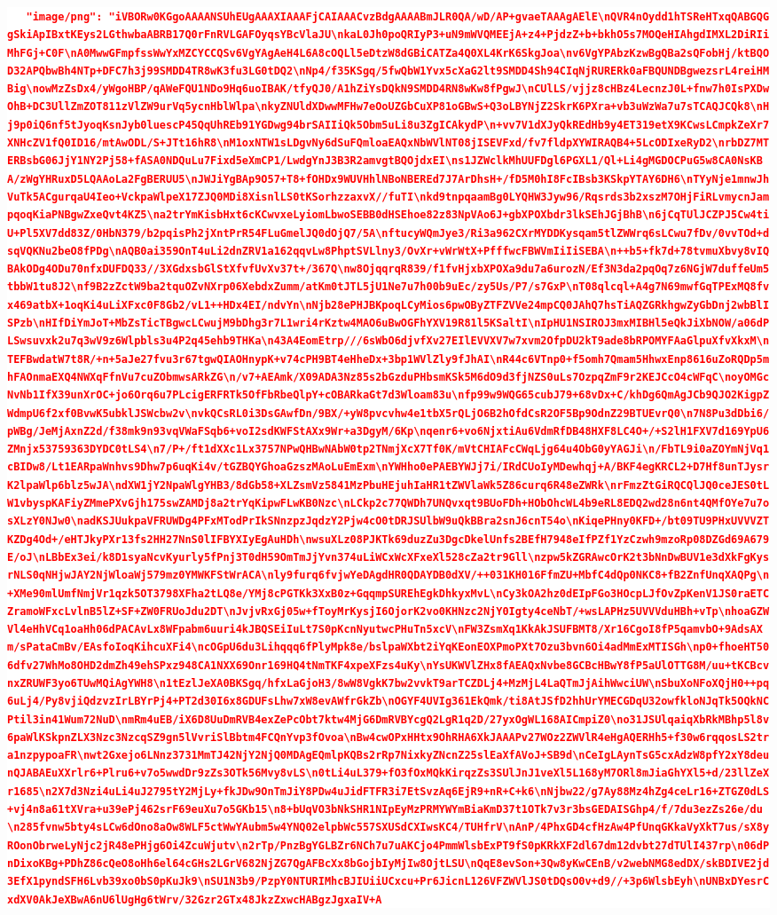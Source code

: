 ```{.json .output n=3}
   "image/png": "iVBORw0KGgoAAAANSUhEUgAAAXIAAAFjCAIAAACvzBdgAAAABmJLR0QA/wD/AP+gvaeTAAAgAElE\nQVR4nOydd1hTSReHTxqQABGQGgSkiApIBxtKEys2LGthwbaABRB17Q0rFnRVLGAFOyqsYBcVlaJU\nkaL0Jh0poQRIyP3+uN9mWVQMEEjA+z4+PjdzZ+b+bkhO5s7MOQeHIAhgdIMXL2DiRIiMhFGj+C0F\nA0MwwGFmpfssWwYxMZCYCCQSv6VgYAgAeH4L6A8cOQLl5eDtzW8dGBiCATZa4Q0XL4KrK6SkgJoa\nv6VgYPAbzKzwBgQBa2sQFobHj/ktBQOD32APQbwBh4NTp+DFC7h3j99SMDD4TR8wK3fu3LG0tDQ2\nNp4/f35KSgq/5fwQbW1Yvx5cXaG2lt9SMDD4Sh94CIqNjRURERk0aFBQUNDBgwezsrL4reiHMBig\nowMzZsDx4/yWgoHBP/qAWeFQU1NDo9Hq6uoIBAK/tfyQJ0/A1hZiYsDQkN9SMDD4RN8wKw8fPgwJ\nCUlLS/vjjz8cHBz4LecnzJ0L+fnw7h0IsPXDwOhB+DC3UllZmZOT811zVlZW9urVq5ycnHblWlpa\nkyZNUldXDwwMFHw7eOoUZGbCuXP81oGBwS+Q3oLBYNjZ2SkrK6PXra+vb3uWzWa7u7sTCAQJCQk8\nHj9p0iQ6nf5tJyoqKsnJyb0luescP45QqUhREb91YGDwg94brSAIIiQk5Obm5uLi8u3ZgICAkydP\n+vv7V1dXJyQkREdHb9y4ET319etX9KCwsLCmpkZeXr7XNHcZV1fQ0ID16/mtAwODL/S+JTt16hR8\nM1oxNTW1sLDgvNy6dSuFQmloaEAQxNbWVlNT08jISEVFxd/fv7fldpXYWIRAQB4+5LcODIxeRyD2\nrbDZ7MTERBsbG06JjY1NY2Pj58+fASA0NDQuLu7Fixd5eXmCP1/LwdgYnJ3B3R2amvgtBQOjdxEI\ns1JZWclkMhUUFDgl6PGXL1/Ql+Li4gMGDOCPuG5w8CA0NsKBA/zWgYHRuxD5LQAAoLa2FgBERUU5\nJWJiYgBAp9O57+T8+fOHDx9WUVHhlNBoNBEREd7J7ArDhsH+/fD5M0hI8FcIBsb3KSkpYTAY6DH6\nTYyNje1mnwJhVuTk5ACgurqaU4Ieo+VckpaWlpeX17ZJQ0MDi8XisnlLS0tKSorhzzaxvX//fuTI\nkd9tnpqaamBg0LYQHW3Jyw96/Rqsrds3b2xszM7OHjFiRLvmycnJampqoqKiaPNBgwZxeQvt4KZ5\na2trYmKisbHxt6cKCwvxeLyiomLbwoSEBB0dHSEhoe82z83NpVAo6J+gbXPOXbdr3lkSEhJGjBhB\n6jCqTUlJCZPJ5Cw4tiU+Pl5XV7dd83Z/0HbN379/b2pqisPh2jXntPrR54FLuGmelJQ0dOjQ7/5A\nftucyWQmJye3/Ri3a962CXrMYDDKysqam5tlZWWrq6sLCwu7fDv/0vvTOd+dsqVQKNu2beO8fPDg\nAQB0ai359OnT4uLi2dnZRV1a162qqvLw8PhptSVLlny3/OvXr+vWrWtX+PfffwcFBWVmIiIiSEBA\n++b5+fk7d+78tvmuXbvy8vIQBAkODg4ODu70nfxDUFDQ33//3XGdxsbGlStXfvfUvXv37t+/367Q\nw8OjqqrqR839/f1fvHjxbXPOXa9du7a6urozN/Ef3N3da2pqOq7z6NGjW7duffeUm5tbbW1tu8J2\nf9B2zZctW9ba2tquOZvNXrp06XebdxZumm/atKm0tJTL5jU1Ne7u7h00b9uEc/zy5Us/P7/s7GxP\nT08qlcql+A4g7N69mwfGqTPExMQ8fvx469atbX+1oqKi4uLiXFxc0F8Gb2/vL1++HDx4EI/ndvYn\nNjb28ePHJBKpoqLCyMios6pwOByZTFZVVe24mpCQ0JAhQ7hsTiAQZGRkhgwZyGbDnj2wbBlISPzb\nHIfDiYmJoT+MbZsTicTBgwcLCwujM9bDhg3r7L1wri4rKztw4MAO6uBwOGFhYXV19R81l5KSaltI\nIpHU1NSIROJ3mxMIBHl5eQkJiXbNOW/a06dPLSwsuvxk2u7q3wV9z6Wlpbls3u4P2q45ehb9THKa\n43A4EomEtrp///6sWbO6djvfXv27EIlEVVXV7w7xvm2OfpDU2kT9ade8bRPOMYFAaGlpuXfvXkxM\nTEFBwdatW7t8R/+n+5aJe27fvu3r67tgwQIAOHnypK+v74cPH9BT4eHheDx+3bp1WVlZly9fJhAI\nR44c6VTnp0+f5omh7Qmam5HhwxEnp8616uZoRQDp5mhFAOnmaEXQ4NWXqFfnVu7cuZObmwsARkZG\n/v7+AEAmk/X09ADA3Nz85s2bGzduPHbsmKSk5M6dO9d3fjNZS0uLs7OzpqZmF9r2KEJCcO4cWFqC\noyOMGcNvNb1IfX39unXrOC+jo6Orq6u7PLcigERFRTk5OfFbRbeQlpY+cOBARkaGt7d3Wloam83u\nfp99w9WQG65cubJ79+68vDx+C/khDg6QmAgJCb9QJO2KigpZWdmpU6f2xf0BvwK5ubklJSWcbw2v\nvkQCsRL0i3DsGAwfDn/9BX/+yW8pvcvhw4e1tbX5rQLjO6B2hOfdCsR2OF5Bp9OdnZ29BTUEvrQ0\n7N8Pu3dDbi6/pWBg/JeMjAxnZ2d/f38mk9n93vqVWaFSqb6+voI2sdKWFStAXx9Wr+a3DgyM/6Kp\nqenr6+vo6NjxtiAu6VdmRfDB48HXF8LC4O+/+S2lH1FXV7d169YpU6ZMnjx53759363DYDC0tLS4\n7/P+/ft1dXXc1Lx3757NPwQHBwNAbW0tp2TNmjXcX7Tf0K/mVtCHIAFcCWqLjg64u4ObG0yYAGJi\n/FbTL9i0aZOYmNjVq1cBIDw8/Lt1EARpaWnhvs9Dhw7p6uqKi4v/tGZBQYGhoaGzszMAoLuEmExm\nYWHho0ePAEBYWJj7i/IRdCUoIyMDewhqj+A/BKF4egKRCL2+D7Hf8unTJysrK2lpaWlp6blz5wJA\ndXW1jY2NpaWlgYHB3/8dGb58+XLZsmVz5841MzPbuHEjuhIaHR1tZWVlaWk5Z86curq6R48eZWRk\nrFmzZtGiRQCQlJQ0ceJES0tLW1vbyspKAFiyZMmePXvGjh175swZAMDj8a2trYqKipwFLwKB0Nzc\nLCkp2c77QWDh7UNQvxqt9BUoFDh+HObOhcWL4b9eRL8EDQ2wd28n6nt4QMfOYe7u7osXLzY0NJw0\nadKSJUukpaVFRUWDg4PFxMTodPrIkSNnzpzJqdzY2Pjw4cO0tDRJSUlbW9uQkBBra2snJ6cnT54o\nKiqePHny0KFD+/bt09TU9PHxUVVVZTKZDg4Od+/eHTJkyPXr13fs2HH27NnS0lIFBYXIyEgAuHDh\nwsuXLz08PJKTk69duzZu3DgcDkelUnfs2BEfH7948eIfPZf1YzCzwh9mzoRp08DZGd69A679E/oJ\nLBbEx3ei/k8D1syaNcvKyurly5fPnj3T0dH59OmTmJjYvn374uLiWCxWcXFxeXl528cZa2tr9Gll\nzpw5kZGRAwcOrK2t3bNnDwBUV1e3dXkFgKysrNLS0qNHjwJAY2NjWloaWj579mz0YMWKFStWrACA\nly9furq6fvjwYeDAgdHR0QDAYDB0dXV/++031KH016FfmZU+MbfC4dQp0NKC8+fB2ZnfUnqXAQPg\n+XMe90mlUmfNmjVr1qzk5OT3798XFha2tLQ8e/YMj8cPGTKk3XxB0z+GqqmpSUREhEgkDhkyxMvL\nCy3kOA2hz0dEIpFGo3HOcpLJfOvZpKenV1JS0raETCZramoWFxcLvlnB5lZ+SF+ZW0FRUoJdu2DT\nJvjvRxGj05w+fToyMrKysjI6OjorK2vo0KHNzc2NjY0Igty4ceNbT/+wsLAPHz5UVVVduHBh+vTp\nhoaGZWVl4eHhVCq1oaHh06dPACAvLx8WFpabm6uuri4kJBQSEiIuLt7S0pKcnNyutwcPHuTn5xcV\nFW3ZsmXq1KkAkJSUFBMT8/Xr16CgoI8fP5qamvbO+9AdsAXm/sPataCmBv/EAsfoIoqKihcuXFi4\ncOGpU6du3Lihqqq6fPlyMpk8e/bslpaWXbt2iYqKEonEOXPmoPXt7Ozu3bvn6Oi4adMmExMTISGh\np0+fhoeHT506dfv27WhMo8OHD2dmZh49ehSPxz948CA1NXX69Onr169HQ4tNmTKF4xpeXFzs4uKy\nYsUKWVlZHx8fAEAQxNvbe8GCBcHBwY8fP5aUlOTTG8M/uu+tKCBcvnxZRUWF3yo6TUwMQiAgYWH8\n1tEzlJeXA0BKSgq/hfxLaGjoH3/8wW8VgkK7bw2vvkT9arTCZDLj4+MzMjL4LaQTmJjAihWwciUW\nSbuXoNFoXQjH0++pq6uLj4/Py8vjiQdzvzIrLBYrPj4+PT2d30I6x8GDUFsLhw7xW8evAWfrGkZb\nOGYF4UVIg361EkQmk/ti8AtJSfD2hhUrYMECGDqU32owfkloNJqTk5OQkNCPtil3in41Wum72NuD\nmRm4uEB/iX6D8UuDmRVB4exZePcObt7ktw4MjG6DmRVBYcgQ2LgR1q2D/27yxOgWL168AICmpiZ0\no31JSUlqaiqXbRkMBhp5l8v6paWlKSkpnZLX3Nzc3NzcqSZ9gn5lVvriSlBbtm4FCQnYvp3fOvoa\nBw4cwOPxHHtx9OhRHA6XkJAAAPv27WOz2ZWVlR4eHgAQERHh5+f30w6rqqosLS2tra1nzpypoaFR\nwt2Gxejo6LNnz3731MmTJ42NjY2NjQ0MDAgEQmlpKQBs2rRp7NixkyZNcnZ25slEaXfAVoJ+SB9d\nCeIgLAynTsG5cxAdzW8pfY2xY8deunQJABAEuXXrlr6+Plru6+v7o5wwdDr9zZs3OTk56Mvy8vLS\n0tLi4uL379+fO3fOxMQkKirqzZs3SUlJnJ1veXl5L168yM7ORl8mJiaGhYXl5+d/23llZeXr1685\n2X7d3Nzi4uLi4uJ2795tY2MjLy+fkJDw9OnTmJiY8PDw4uJidFTFR3i7EtSvzAq6EjR9+nR+C+k6\nNjbw22/g7Ay88Mz4hZg4ceLr16+ZTGZ0dLS+vj4n8a61tXVra+u39ePj462srF69euXu7o5GKb15\n8+bUqVO3bNkSHR1NIpEyMzPRMYWYmBiaKmD37t1OTk7v3r3bsGEDAISGhp4/f/7du3ezZs26e/du\n285fvnw5bty4sLCw6dOno8aOw8WLF5ctWwYAubm5w4YNQ02elpbWc557SXUSdCXIwsKC4/TUHfrV\nAnP/4PhxGD4cfHzAw4PfUnqGKkaVyXkT7us/sX8yROonObrweLyNjc2jR48ePHjg6Oi4ZcuWjutv\n2rTp/PnzBgYGLBZr6NCh7u7uAKCjo4PmmWlsbExPT9fS0pKRkXF2dl67dm12dvbt27dTUlI437rp\n06dPnDixoKBg+PDhZ86cQeO8oHh6el64cGHs2LGrV682NjZG7QgAFBcXx8bGojbIyMjIw8OjtLSU\nQqE8evSon+3Qw8yKwCEnB/v2webNMG8edDX/skBDIVE2jd3EfX1pyndSFH6Lvb39xo0bS0pKuJk9\nSU1N3b9/PzpY0NTURIMhcBJIUiiUCxcu+Pr6JicnL126VFZWVlJS0tDQsO0v+d9//+3p6WlsbEyh\nUNBxDYesrCxdXV0AkJeXBwA6nU6lUgHg6tWrv/32Gzr2GTx48JkzZxwcHABgzJgxaIV+A
```